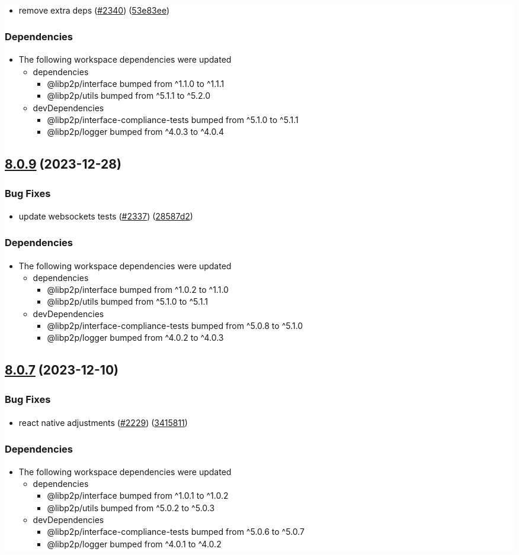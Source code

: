 * remove extra deps ([#2340](https://github.com/libp2p/js-libp2p/issues/2340)) ([53e83ee](https://github.com/libp2p/js-libp2p/commit/53e83eea50410391ec9cff4cd8097210b93894ff))


### Dependencies

* The following workspace dependencies were updated
  * dependencies
    * @libp2p/interface bumped from ^1.1.0 to ^1.1.1
    * @libp2p/utils bumped from ^5.1.1 to ^5.2.0
  * devDependencies
    * @libp2p/interface-compliance-tests bumped from ^5.1.0 to ^5.1.1
    * @libp2p/logger bumped from ^4.0.3 to ^4.0.4

## [8.0.9](https://github.com/libp2p/js-libp2p/compare/websockets-v8.0.8...websockets-v8.0.9) (2023-12-28)


### Bug Fixes

* update websockets tests ([#2337](https://github.com/libp2p/js-libp2p/issues/2337)) ([28587d2](https://github.com/libp2p/js-libp2p/commit/28587d24f41f8342d9db30d83e6010def55d4268))


### Dependencies

* The following workspace dependencies were updated
  * dependencies
    * @libp2p/interface bumped from ^1.0.2 to ^1.1.0
    * @libp2p/utils bumped from ^5.1.0 to ^5.1.1
  * devDependencies
    * @libp2p/interface-compliance-tests bumped from ^5.0.8 to ^5.1.0
    * @libp2p/logger bumped from ^4.0.2 to ^4.0.3

## [8.0.7](https://github.com/libp2p/js-libp2p/compare/websockets-v8.0.6...websockets-v8.0.7) (2023-12-10)


### Bug Fixes

* react native adjustments ([#2229](https://github.com/libp2p/js-libp2p/issues/2229)) ([3415811](https://github.com/libp2p/js-libp2p/commit/341581166fd5bd2ead6b9d9db1ffda84051b6262))


### Dependencies

* The following workspace dependencies were updated
  * dependencies
    * @libp2p/interface bumped from ^1.0.1 to ^1.0.2
    * @libp2p/utils bumped from ^5.0.2 to ^5.0.3
  * devDependencies
    * @libp2p/interface-compliance-tests bumped from ^5.0.6 to ^5.0.7
    * @libp2p/logger bumped from ^4.0.1 to ^4.0.2
